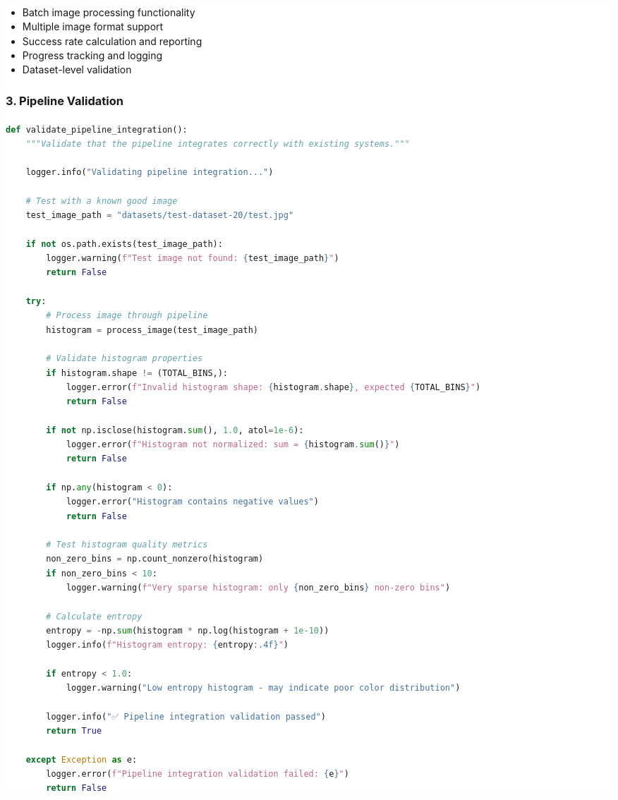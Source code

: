 - Batch image processing functionality
- Multiple image format support
- Success rate calculation and reporting
- Progress tracking and logging
- Dataset-level validation

### 3. Pipeline Validation

```python
def validate_pipeline_integration():
    """Validate that the pipeline integrates correctly with existing systems."""

    logger.info("Validating pipeline integration...")

    # Test with a known good image
    test_image_path = "datasets/test-dataset-20/test.jpg"

    if not os.path.exists(test_image_path):
        logger.warning(f"Test image not found: {test_image_path}")
        return False

    try:
        # Process image through pipeline
        histogram = process_image(test_image_path)

        # Validate histogram properties
        if histogram.shape != (TOTAL_BINS,):
            logger.error(f"Invalid histogram shape: {histogram.shape}, expected {TOTAL_BINS}")
            return False

        if not np.isclose(histogram.sum(), 1.0, atol=1e-6):
            logger.error(f"Histogram not normalized: sum = {histogram.sum()}")
            return False

        if np.any(histogram < 0):
            logger.error("Histogram contains negative values")
            return False

        # Test histogram quality metrics
        non_zero_bins = np.count_nonzero(histogram)
        if non_zero_bins < 10:
            logger.warning(f"Very sparse histogram: only {non_zero_bins} non-zero bins")

        # Calculate entropy
        entropy = -np.sum(histogram * np.log(histogram + 1e-10))
        logger.info(f"Histogram entropy: {entropy:.4f}")

        if entropy < 1.0:
            logger.warning("Low entropy histogram - may indicate poor color distribution")

        logger.info("✅ Pipeline integration validation passed")
        return True

    except Exception as e:
        logger.error(f"Pipeline integration validation failed: {e}")
        return False
```
